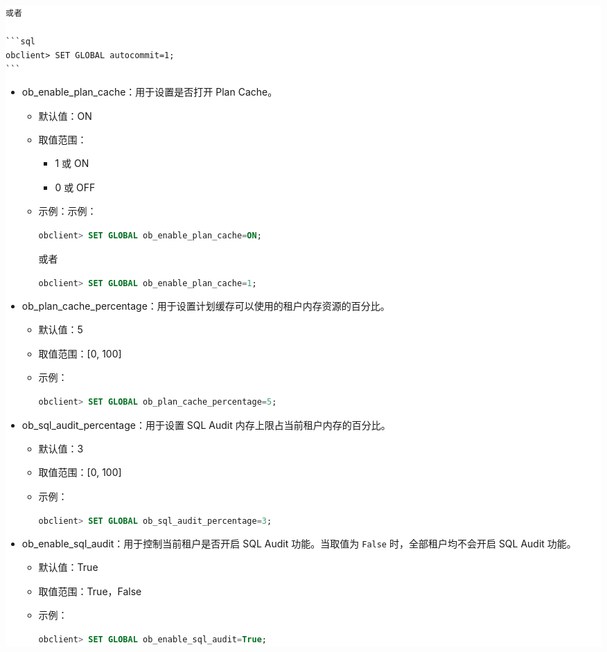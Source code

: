     或者

    ```sql
    obclient> SET GLOBAL autocommit=1;
    ```

* ob_enable_plan_cache：用于设置是否打开 Plan Cache。

  * 默认值：ON

  * 取值范围：

    * 1 或 ON

    * 0 或 OFF

  * 示例：示例：

    ```sql
    obclient> SET GLOBAL ob_enable_plan_cache=ON;
    ```

    或者

    ```sql
    obclient> SET GLOBAL ob_enable_plan_cache=1;
    ```

* ob_plan_cache_percentage：用于设置计划缓存可以使用的租户内存资源的百分比。

  * 默认值：5

  * 取值范围：\[0, 100\]

  * 示例：

    ```sql
    obclient> SET GLOBAL ob_plan_cache_percentage=5;
    ```

* ob_sql_audit_percentage：用于设置 SQL Audit 内存上限占当前租户内存的百分比。

  * 默认值：3

  * 取值范围：\[0, 100\]

  * 示例：

    ```sql
    obclient> SET GLOBAL ob_sql_audit_percentage=3;
    ```

* ob_enable_sql_audit：用于控制当前租户是否开启 SQL Audit 功能。当取值为 `False` 时，全部租户均不会开启 SQL Audit 功能。

  * 默认值：True

  * 取值范围：True，False

  * 示例：

    ```sql
    obclient> SET GLOBAL ob_enable_sql_audit=True;
    ```
